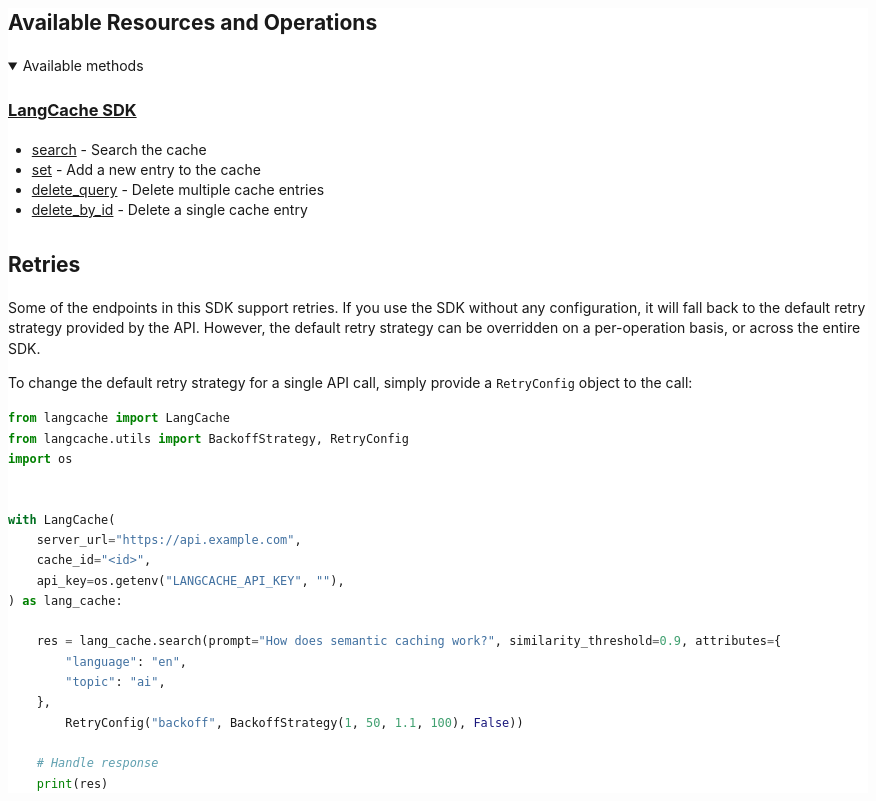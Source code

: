 



## Available Resources and Operations

<details open>
<summary>Available methods</summary>

### [LangCache SDK](https://github.com/redis/langcache-sdks/blob/master/docs/sdks/langcache/README.md)

* [search](https://github.com/redis/langcache-sdks/blob/master/docs/sdks/langcache/README.md#search) - Search the cache
* [set](https://github.com/redis/langcache-sdks/blob/master/docs/sdks/langcache/README.md#set) - Add a new entry to the cache
* [delete_query](https://github.com/redis/langcache-sdks/blob/master/docs/sdks/langcache/README.md#delete_query) - Delete multiple cache entries
* [delete_by_id](https://github.com/redis/langcache-sdks/blob/master/docs/sdks/langcache/README.md#delete_by_id) - Delete a single cache entry

</details>





## Retries

Some of the endpoints in this SDK support retries. If you use the SDK without any configuration, it will fall back to the default retry strategy provided by the API. However, the default retry strategy can be overridden on a per-operation basis, or across the entire SDK.

To change the default retry strategy for a single API call, simply provide a `RetryConfig` object to the call:
```python
from langcache import LangCache
from langcache.utils import BackoffStrategy, RetryConfig
import os


with LangCache(
    server_url="https://api.example.com",
    cache_id="<id>",
    api_key=os.getenv("LANGCACHE_API_KEY", ""),
) as lang_cache:

    res = lang_cache.search(prompt="How does semantic caching work?", similarity_threshold=0.9, attributes={
        "language": "en",
        "topic": "ai",
    },
        RetryConfig("backoff", BackoffStrategy(1, 50, 1.1, 100), False))

    # Handle response
    print(res)

```
